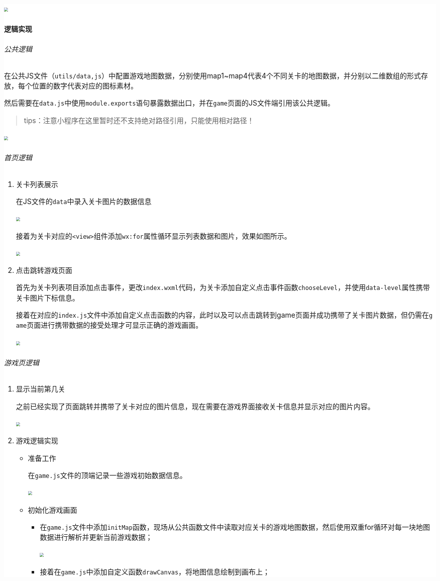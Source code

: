    <img src="/chunk.github.io/images/屏幕截图 2025-09-08 154514.png" style="zoom:50%;" />

#### 逻辑实现

###### 公共逻辑

在公共JS文件（`utils/data,js`）中配置游戏地图数据，分别使用map1~map4代表4个不同关卡的地图数据，并分别以二维数组的形式存放，每个位置的数字代表对应的图标素材。

然后需要在`data.js`中使用`module.exports`语句暴露数据出口，并在`game`页面的JS文件端引用该公共逻辑。

> tips：注意小程序在这里暂时还不支持绝对路径引用，只能使用相对路径！

<img src="/chunk.github.io/images/屏幕截图 2025-09-08 160334.png" style="zoom:50%;" />

###### 首页逻辑

1. 关卡列表展示

   在JS文件的`data`中录入关卡图片的数据信息

   <img src="/chunk.github.io/images/屏幕截图 2025-09-08 160711.png" style="zoom:50%;" />

   接着为关卡对应的`<view>`组件添加`wx:for`属性循环显示列表数据和图片，效果如图所示。

   <img src="/chunk.github.io/images/屏幕截图 2025-09-08 161034.png" style="zoom:50%;" />

2. 点击跳转游戏页面

   首先为关卡列表项目添加点击事件，更改`index.wxml`代码，为关卡添加自定义点击事件函数`chooseLevel`，并使用`data-level`属性携带关卡图片下标信息。

   接着在对应的`index.js`文件中添加自定义点击函数的内容，此时以及可以点击跳转到game页面并成功携带了关卡图片数据，但仍需在`game`页面进行携带数据的接受处理才可显示正确的游戏画面。

   <img src="/chunk.github.io/images/屏幕截图 2025-09-08 161835.png" style="zoom:50%;" />

###### 游戏页逻辑

1. 显示当前第几关

   之前已经实现了页面跳转并携带了关卡对应的图片信息，现在需要在游戏界面接收关卡信息并显示对应的图片内容。

   <img src="/chunk.github.io/images/屏幕截图 2025-09-08 163034.png" style="zoom:50%;" />

2. 游戏逻辑实现

   - 准备工作

     在`game.js`文件的顶端记录一些游戏初始数据信息。

     <img src="/chunk.github.io/images/屏幕截图 2025-09-08 163600.png" style="zoom:50%;" />

   - 初始化游戏画面

     - 在`game.js`文件中添加`initMap`函数，现场从公共函数文件中读取对应关卡的游戏地图数据，然后使用双重for循环对每一块地图数据进行解析并更新当前游戏数据；

       <img src="/chunk.github.io/images/屏幕截图 2025-09-08 164836.png" style="zoom:50%;" />

     - 接着在`game.js`中添加自定义函数`drawCanvas`，将地图信息绘制到画布上；
